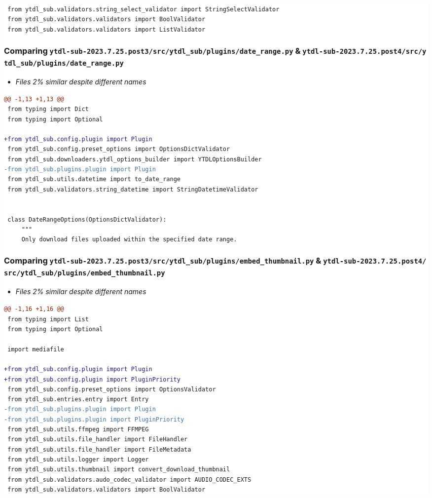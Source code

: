 ```diff
 from ytdl_sub.validators.string_select_validator import StringSelectValidator
 from ytdl_sub.validators.validators import BoolValidator
 from ytdl_sub.validators.validators import ListValidator
```

### Comparing `ytdl-sub-2023.7.25.post3/src/ytdl_sub/plugins/date_range.py` & `ytdl-sub-2023.7.25.post4/src/ytdl_sub/plugins/date_range.py`

 * *Files 2% similar despite different names*

```diff
@@ -1,13 +1,13 @@
 from typing import Dict
 from typing import Optional
 
+from ytdl_sub.config.plugin import Plugin
 from ytdl_sub.config.preset_options import OptionsDictValidator
 from ytdl_sub.downloaders.ytdl_options_builder import YTDLOptionsBuilder
-from ytdl_sub.plugins.plugin import Plugin
 from ytdl_sub.utils.datetime import to_date_range
 from ytdl_sub.validators.string_datetime import StringDatetimeValidator
 
 
 class DateRangeOptions(OptionsDictValidator):
     """
     Only download files uploaded within the specified date range.
```

### Comparing `ytdl-sub-2023.7.25.post3/src/ytdl_sub/plugins/embed_thumbnail.py` & `ytdl-sub-2023.7.25.post4/src/ytdl_sub/plugins/embed_thumbnail.py`

 * *Files 2% similar despite different names*

```diff
@@ -1,16 +1,16 @@
 from typing import List
 from typing import Optional
 
 import mediafile
 
+from ytdl_sub.config.plugin import Plugin
+from ytdl_sub.config.plugin import PluginPriority
 from ytdl_sub.config.preset_options import OptionsValidator
 from ytdl_sub.entries.entry import Entry
-from ytdl_sub.plugins.plugin import Plugin
-from ytdl_sub.plugins.plugin import PluginPriority
 from ytdl_sub.utils.ffmpeg import FFMPEG
 from ytdl_sub.utils.file_handler import FileHandler
 from ytdl_sub.utils.file_handler import FileMetadata
 from ytdl_sub.utils.logger import Logger
 from ytdl_sub.utils.thumbnail import convert_download_thumbnail
 from ytdl_sub.validators.audo_codec_validator import AUDIO_CODEC_EXTS
 from ytdl_sub.validators.validators import BoolValidator
```
